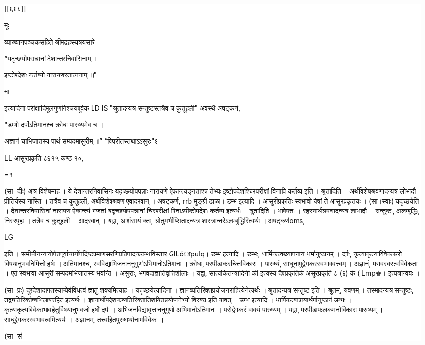 
[[६६८]]


मूः 


व्याख्यानपञ्चकसहिते श्रीमद्रहस्यत्रयसारे 


“यदृच्छयोपसन्नानां देशान्तरनिवासिनाम् । 


इष्टोपदेशः कर्तव्यो नारायणरतात्मनाम् ॥" 


मा 


इत्यादिना परीक्षादिमूलगुणनिश्चयपूर्वक LD IS "श्रुतादन्यत्र सन्तुष्टस्तत्रैव च कुतूहली" अवस्थै अषट्कर्ण, 


"डम्भो दर्पोऽतिमानश्च क्रोधः पारुष्यमेव च । 


अज्ञानं चाभिजातस्य पार्थ सम्पदमासुरीम् ॥” “विपरीतस्तथाऽऽसुरः"६ 


LL आसुरप्रकृति ८६१५ कण्ठ १०, 


=१ 


(सा।दीः) अत्र विशेषमाह । ये देशान्तरनिवासिनः यदृच्छयोपपन्नाः नारायणे ऐकान्त्यङ्गताश्च तेभ्यः इष्टोपदेशश्चिरपरीक्षां विनापि कर्तव्य इति । श्रुतादिति । अर्थविशेषश्रवणादन्यत्र लोभादौ प्रीतिर्यस्य नास्ति । तत्रैव च कुतूहली, अर्थविशेषश्रवण एवादरवान् । अषट्कर्ण, rrb मुङ्ग्री ढाळा। डम्भ इत्यादि । आसुरीप्रकृतिः स्वभावो येषां ते आसुरप्रकृतयः । (सा।स्वाः) यदृच्छयेति । देशान्तरनिवासिनां नारायण ऐकान्त्यं भजतां यदृच्छयोपपन्नानां चिरपरीक्षां विनाऽपीष्टोपदेशः कर्तव्य इत्यर्थः । श्रुतादिति । भावेक्तः । रहस्यार्थश्रवणादन्यत्र लाभादौ । सन्तुष्टः, अलम्बुद्धिः, निस्स्पृहः । तत्रैव च कुतूहली । आदरवान् । यद्वा, आशंसायं क्तः, श्रोतुमभीप्सितादन्यत्र शास्त्रान्तरेऽलम्बुद्धिरित्यर्थः । अषट्कर्णoms, 


LG 


इति । समीचीनन्यायोपेतपूर्वाचार्योपदिष्टप्रमाणसरणिप्रतिपादकग्रन्थविस्तार GILóाpulq। डम्भ इत्यादि । डम्भः, धार्मिकत्वख्यापनाय धर्मानुष्ठानम् । दर्पः, कृत्याकृत्याविवेककरो विषयानुभवनिमित्तो हर्षः । अतिमानश्च, स्वविद्याभिजनाननुगुणोऽभिमानोऽतिमानः । क्रोधः, परपीडाकरचित्तविकारः । पारुष्यं, साधूनामुद्वेगकरस्वभाववत्त्वम् । अज्ञानं, परावरवस्त्वविवेकता । एते स्वभावा आसुरीं सम्पदमभिजातस्य भवन्ति । असुराः, भगवदाज्ञातिवृत्तिशीलाः । यद्वा, सात्यकितन्त्रादिनी की इत्यस्य दैवप्रकृतिकं असुरप्रकृति ८ (६) कं ( Lmp♚। इत्यत्रान्वयः । 


(सा।प्रः) दूरदेशादागतस्याप्येवंविधत्वं ज्ञातुं शक्यमित्याह । यदृच्छयेत्यादिना । ज्ञानव्यतिरिक्तप्रयोजनराहित्येनेत्यर्थः । श्रुतादन्यत्र सन्तुष्ट इति । श्रुतम्, श्रवणम् । तस्मादन्यत्र सन्तुष्टः, तद्व्यतिरिक्तेष्वभिलाषरहित इत्यर्थः । ज्ञानार्थोपदेशकव्यतिरिक्तातिशयितप्रयोजनेभ्यो विरक्त इति यावत् । डम्भ इत्यादि । धार्मिकत्वाप्रायार्थर्मानुष्ठानं डम्भः । कृत्याकृत्यविवेकाभावहेतुर्विषयानुभवजो हर्षो दर्पः । अभिजनविद्यावृत्ताननुगुणो अभिमानोऽतिमानः । परोद्वेगकरं वाक्यं पारुष्यम् । यद्वा, परपीडाफलकमनोविकारः पारुष्यम् । साधूद्वेगकरस्वभावत्वमित्यर्थः । अज्ञानम्, तत्त्वहितपुरुषार्थानामविवेकः । 


(सा।सं 
